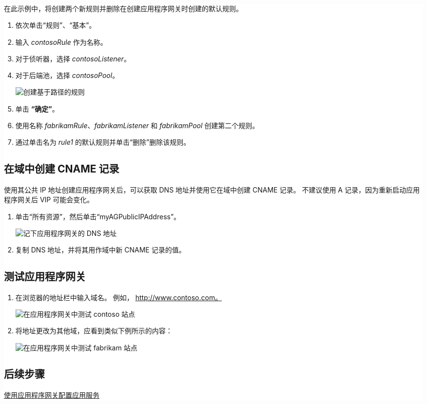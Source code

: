 在此示例中，将创建两个新规则并删除在创建应用程序网关时创建的默认规则。 

1. 依次单击“规则”、“基本”。
2. 输入 *contosoRule* 作为名称。
3. 对于侦听器，选择 *contosoListener*。
4. 对于后端池，选择 *contosoPool*。

    ![创建基于路径的规则](./media/create-multiple-sites-portal/application-gateway-multisite-rule.png)

5. 单击 **“确定”**。
6. 使用名称 *fabrikamRule*、*fabrikamListener* 和 *fabrikamPool* 创建第二个规则。
7. 通过单击名为 *rule1* 的默认规则并单击“删除”删除该规则。

## <a name="create-a-cname-record-in-your-domain"></a>在域中创建 CNAME 记录

使用其公共 IP 地址创建应用程序网关后，可以获取 DNS 地址并使用它在域中创建 CNAME 记录。 不建议使用 A 记录，因为重新启动应用程序网关后 VIP 可能会变化。

1. 单击“所有资源”，然后单击“myAGPublicIPAddress”。

    ![记下应用程序网关的 DNS 地址](./media/create-multiple-sites-portal/application-gateway-multisite-dns.png)

2. 复制 DNS 地址，并将其用作域中新 CNAME 记录的值。

## <a name="test-the-application-gateway"></a>测试应用程序网关

1. 在浏览器的地址栏中输入域名。 例如， http://www.contoso.com。

    ![在应用程序网关中测试 contoso 站点](./media/create-multiple-sites-portal/application-gateway-iistest.png)

2. 将地址更改为其他域，应看到类似下例所示的内容：

    ![在应用程序网关中测试 fabrikam 站点](./media/create-multiple-sites-portal/application-gateway-iistest2.png)

## <a name="next-steps"></a>后续步骤

[使用应用程序网关配置应用服务](create-web-app.md)



